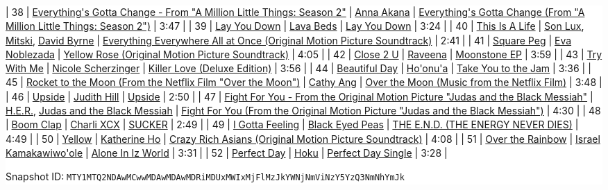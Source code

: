 | 38 | [Everything's Gotta Change \- From "A Million Little Things: Season 2"](https://open.spotify.com/track/6px13CvCNuqQT7hGqnZSwA) | [Anna Akana](https://open.spotify.com/artist/0YSxCnmIwDDphTykhROUWe) | [Everything's Gotta Change \(From "A Million Little Things: Season 2"\)](https://open.spotify.com/album/2tv5HYTW3jLH0zb4FNykwQ) | 3:47 |
| 39 | [Lay You Down](https://open.spotify.com/track/13TQfKDmXDvX5yzMvWQrL0) | [Lava Beds](https://open.spotify.com/artist/7FEMD29hZQ6IbmiYeBGCp9) | [Lay You Down](https://open.spotify.com/album/6M46CX6OyPqjh8ha7P15IX) | 3:24 |
| 40 | [This Is A Life](https://open.spotify.com/track/20UK2eUwlRzNuW60gzITuj) | [Son Lux](https://open.spotify.com/artist/3kZdsaTYgaaolNxpnJ4iDe), [Mitski](https://open.spotify.com/artist/2uYWxilOVlUdk4oV9DvwqK), [David Byrne](https://open.spotify.com/artist/20vuBdFblWUo2FCOvUzusB) | [Everything Everywhere All at Once \(Original Motion Picture Soundtrack\)](https://open.spotify.com/album/6dJKjotJRGEE9rmGgmxDWu) | 2:41 |
| 41 | [Square Peg](https://open.spotify.com/track/2JzO1Z2HEmKj3qOksjbTUL) | [Eva Noblezada](https://open.spotify.com/artist/2praUrFAMThqstqmD6faQn) | [Yellow Rose \(Original Motion Picture Soundtrack\)](https://open.spotify.com/album/5rQupxMfZaIIOlQiIqGdoU) | 4:05 |
| 42 | [Close 2 U](https://open.spotify.com/track/7rgvhF2a3WjRkRtx2lndyc) | [Raveena](https://open.spotify.com/artist/2kQnsbKnIiMahOetwlfcaS) | [Moonstone EP](https://open.spotify.com/album/0YdgyT5LFI48qP4bo6Rd74) | 3:59 |
| 43 | [Try With Me](https://open.spotify.com/track/13kWkBG45sSTyJL9fGWO3t) | [Nicole Scherzinger](https://open.spotify.com/artist/40xbWSB4JPdOkRyuTDy1oP) | [Killer Love \(Deluxe Edition\)](https://open.spotify.com/album/103CJSreSMtgNGvwOSg3CN) | 3:56 |
| 44 | [Beautiful Day](https://open.spotify.com/track/3dw3CqTOvingT7L2oxIIIJ) | [Ho'onu'a](https://open.spotify.com/artist/7fNv44w4jZllwDLtLMxvup) | [Take You to the Jam](https://open.spotify.com/album/2zS3xNd3uff1A5p5p14B8J) | 3:36 |
| 45 | [Rocket to the Moon \(From the Netflix Film "Over the Moon"\)](https://open.spotify.com/track/7z6wKPYntTIAPLNOZRQq3t) | [Cathy Ang](https://open.spotify.com/artist/3qLXQKIfWi7roh2tmVRjzn) | [Over the Moon \(Music from the Netflix Film\)](https://open.spotify.com/album/3Bx1Oe2Umw0n4tNbIpO1aD) | 3:48 |
| 46 | [Upside](https://open.spotify.com/track/1eRvvnfpeisIH2JY07equa) | [Judith Hill](https://open.spotify.com/artist/04ka9403wgTxmWFMY1PD5t) | [Upside](https://open.spotify.com/album/5huXDLGFyTBjbtYxjilbJ1) | 2:50 |
| 47 | [Fight For You \- From the Original Motion Picture "Judas and the Black Messiah"](https://open.spotify.com/track/2UJsKjM595pEyWUcd8JEIR) | [H.E.R.](https://open.spotify.com/artist/3Y7RZ31TRPVadSFVy1o8os), [Judas and the Black Messiah](https://open.spotify.com/artist/33eHnoVi12zOWe8MdqRYsR) | [Fight For You \(From the Original Motion Picture "Judas and the Black Messiah"\)](https://open.spotify.com/album/1K2PS79KFV29pQe7zfyoyP) | 4:30 |
| 48 | [Boom Clap](https://open.spotify.com/track/0Y1MWB026LYxGvhq4EcMiC) | [Charli XCX](https://open.spotify.com/artist/25uiPmTg16RbhZWAqwLBy5) | [SUCKER](https://open.spotify.com/album/5Ws5ktkIUJFpaIImvH3tYU) | 2:49 |
| 49 | [I Gotta Feeling](https://open.spotify.com/track/2H1047e0oMSj10dgp7p2VG) | [Black Eyed Peas](https://open.spotify.com/artist/1yxSLGMDHlW21z4YXirZDS) | [THE E.N.D\. \(THE ENERGY NEVER DIES\)](https://open.spotify.com/album/3lng6RAtdksQ2q02Fk5jaB) | 4:49 |
| 50 | [Yellow](https://open.spotify.com/track/3e6PsN3KCWRp6NGKN9F9pA) | [Katherine Ho](https://open.spotify.com/artist/2XjmzdpCTEdJPI2KGwdeHy) | [Crazy Rich Asians \(Original Motion Picture Soundtrack\)](https://open.spotify.com/album/2wMz3oVNS1bMXaEWY6QWmA) | 4:08 |
| 51 | [Over the Rainbow](https://open.spotify.com/track/3oQomOPRNQ5NVFUmLJHbAV) | [Israel Kamakawiwo'ole](https://open.spotify.com/artist/4ogvuDRerGhZfSf7TtzHlr) | [Alone In Iz World](https://open.spotify.com/album/4aM85igbrBcoRZVt7L11Zn) | 3:31 |
| 52 | [Perfect Day](https://open.spotify.com/track/4pMyfWdA0eo3JY5RqMotbw) | [Hoku](https://open.spotify.com/artist/7ftZLBtMuNBXnnDFKbAblK) | [Perfect Day Single](https://open.spotify.com/album/5puXns5fNjj1XEnbufYHRJ) | 3:28 |

Snapshot ID: `MTY1MTQ2NDAwMCwwMDAwMDAwMDRiMDUxMWIxMjFlMzJkYWNjNmViNzY5YzQ3NmNhYmJk`
